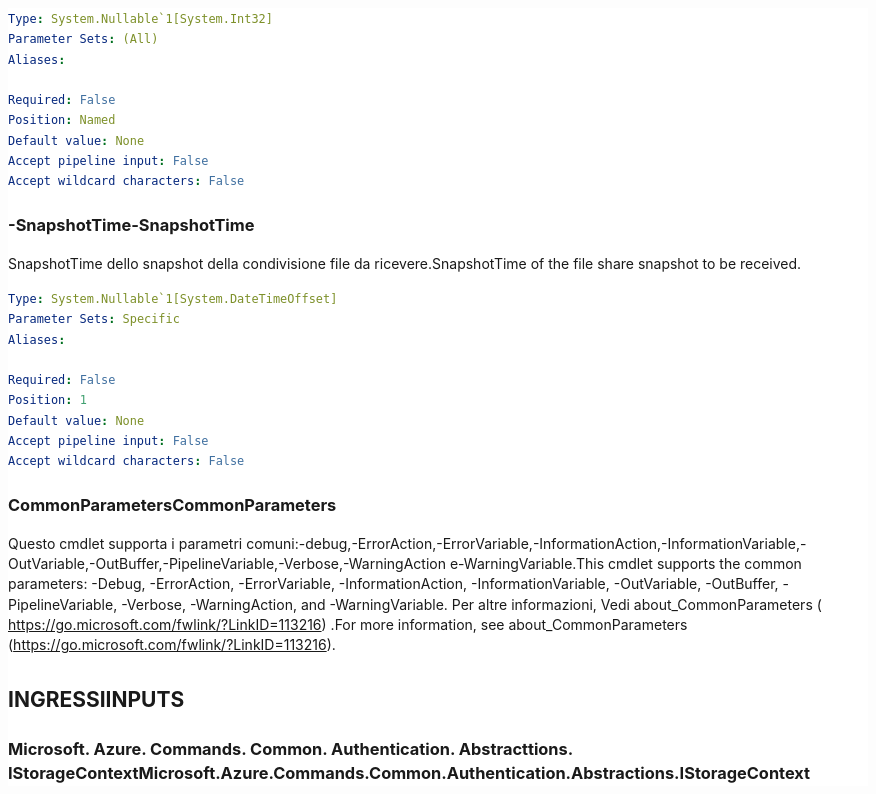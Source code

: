 ```yaml
Type: System.Nullable`1[System.Int32]
Parameter Sets: (All)
Aliases:

Required: False
Position: Named
Default value: None
Accept pipeline input: False
Accept wildcard characters: False
```

### <span data-ttu-id="bc2c6-143">-SnapshotTime</span><span class="sxs-lookup"><span data-stu-id="bc2c6-143">-SnapshotTime</span></span>
<span data-ttu-id="bc2c6-144">SnapshotTime dello snapshot della condivisione file da ricevere.</span><span class="sxs-lookup"><span data-stu-id="bc2c6-144">SnapshotTime of the file share snapshot to be received.</span></span>

```yaml
Type: System.Nullable`1[System.DateTimeOffset]
Parameter Sets: Specific
Aliases:

Required: False
Position: 1
Default value: None
Accept pipeline input: False
Accept wildcard characters: False
```

### <span data-ttu-id="bc2c6-145">CommonParameters</span><span class="sxs-lookup"><span data-stu-id="bc2c6-145">CommonParameters</span></span>
<span data-ttu-id="bc2c6-146">Questo cmdlet supporta i parametri comuni:-debug,-ErrorAction,-ErrorVariable,-InformationAction,-InformationVariable,-OutVariable,-OutBuffer,-PipelineVariable,-Verbose,-WarningAction e-WarningVariable.</span><span class="sxs-lookup"><span data-stu-id="bc2c6-146">This cmdlet supports the common parameters: -Debug, -ErrorAction, -ErrorVariable, -InformationAction, -InformationVariable, -OutVariable, -OutBuffer, -PipelineVariable, -Verbose, -WarningAction, and -WarningVariable.</span></span> <span data-ttu-id="bc2c6-147">Per altre informazioni, Vedi about_CommonParameters ( https://go.microsoft.com/fwlink/?LinkID=113216) .</span><span class="sxs-lookup"><span data-stu-id="bc2c6-147">For more information, see about_CommonParameters (https://go.microsoft.com/fwlink/?LinkID=113216).</span></span>

## <span data-ttu-id="bc2c6-148">INGRESSI</span><span class="sxs-lookup"><span data-stu-id="bc2c6-148">INPUTS</span></span>

### <span data-ttu-id="bc2c6-149">Microsoft. Azure. Commands. Common. Authentication. Abstracttions. IStorageContext</span><span class="sxs-lookup"><span data-stu-id="bc2c6-149">Microsoft.Azure.Commands.Common.Authentication.Abstractions.IStorageContext</span></span>
